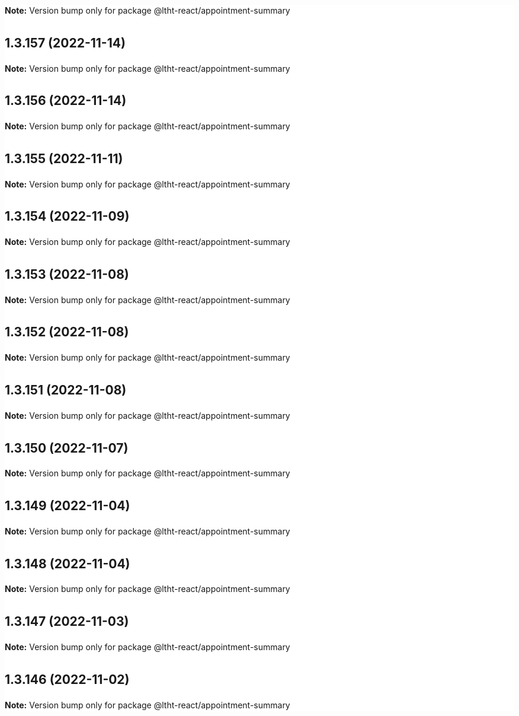 **Note:** Version bump only for package @ltht-react/appointment-summary

## 1.3.157 (2022-11-14)

**Note:** Version bump only for package @ltht-react/appointment-summary

## 1.3.156 (2022-11-14)

**Note:** Version bump only for package @ltht-react/appointment-summary

## 1.3.155 (2022-11-11)

**Note:** Version bump only for package @ltht-react/appointment-summary

## 1.3.154 (2022-11-09)

**Note:** Version bump only for package @ltht-react/appointment-summary

## 1.3.153 (2022-11-08)

**Note:** Version bump only for package @ltht-react/appointment-summary

## 1.3.152 (2022-11-08)

**Note:** Version bump only for package @ltht-react/appointment-summary

## 1.3.151 (2022-11-08)

**Note:** Version bump only for package @ltht-react/appointment-summary

## 1.3.150 (2022-11-07)

**Note:** Version bump only for package @ltht-react/appointment-summary

## 1.3.149 (2022-11-04)

**Note:** Version bump only for package @ltht-react/appointment-summary

## 1.3.148 (2022-11-04)

**Note:** Version bump only for package @ltht-react/appointment-summary

## 1.3.147 (2022-11-03)

**Note:** Version bump only for package @ltht-react/appointment-summary

## 1.3.146 (2022-11-02)

**Note:** Version bump only for package @ltht-react/appointment-summary
